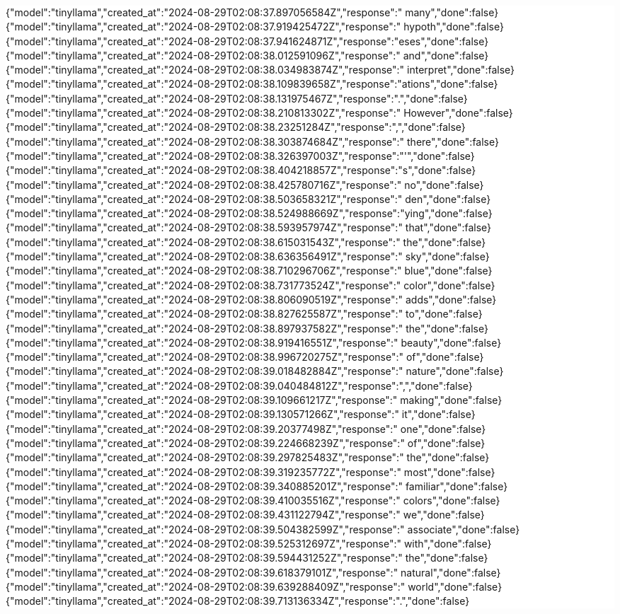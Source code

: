 {"model":"tinyllama","created_at":"2024-08-29T02:08:37.897056584Z","response":" many","done":false}
{"model":"tinyllama","created_at":"2024-08-29T02:08:37.919425472Z","response":" hypoth","done":false}
{"model":"tinyllama","created_at":"2024-08-29T02:08:37.941624871Z","response":"eses","done":false}
{"model":"tinyllama","created_at":"2024-08-29T02:08:38.012591096Z","response":" and","done":false}
{"model":"tinyllama","created_at":"2024-08-29T02:08:38.034983874Z","response":" interpret","done":false}
{"model":"tinyllama","created_at":"2024-08-29T02:08:38.109839658Z","response":"ations","done":false}
{"model":"tinyllama","created_at":"2024-08-29T02:08:38.131975467Z","response":".","done":false}
{"model":"tinyllama","created_at":"2024-08-29T02:08:38.210813302Z","response":" However","done":false}
{"model":"tinyllama","created_at":"2024-08-29T02:08:38.23251284Z","response":",","done":false}
{"model":"tinyllama","created_at":"2024-08-29T02:08:38.303874684Z","response":" there","done":false}
{"model":"tinyllama","created_at":"2024-08-29T02:08:38.326397003Z","response":"'","done":false}
{"model":"tinyllama","created_at":"2024-08-29T02:08:38.404218857Z","response":"s","done":false}
{"model":"tinyllama","created_at":"2024-08-29T02:08:38.425780716Z","response":" no","done":false}
{"model":"tinyllama","created_at":"2024-08-29T02:08:38.503658321Z","response":" den","done":false}
{"model":"tinyllama","created_at":"2024-08-29T02:08:38.524988669Z","response":"ying","done":false}
{"model":"tinyllama","created_at":"2024-08-29T02:08:38.593957974Z","response":" that","done":false}
{"model":"tinyllama","created_at":"2024-08-29T02:08:38.615031543Z","response":" the","done":false}
{"model":"tinyllama","created_at":"2024-08-29T02:08:38.636356491Z","response":" sky","done":false}
{"model":"tinyllama","created_at":"2024-08-29T02:08:38.710296706Z","response":" blue","done":false}
{"model":"tinyllama","created_at":"2024-08-29T02:08:38.731773524Z","response":" color","done":false}
{"model":"tinyllama","created_at":"2024-08-29T02:08:38.806090519Z","response":" adds","done":false}
{"model":"tinyllama","created_at":"2024-08-29T02:08:38.827625587Z","response":" to","done":false}
{"model":"tinyllama","created_at":"2024-08-29T02:08:38.897937582Z","response":" the","done":false}
{"model":"tinyllama","created_at":"2024-08-29T02:08:38.919416551Z","response":" beauty","done":false}
{"model":"tinyllama","created_at":"2024-08-29T02:08:38.996720275Z","response":" of","done":false}
{"model":"tinyllama","created_at":"2024-08-29T02:08:39.018482884Z","response":" nature","done":false}
{"model":"tinyllama","created_at":"2024-08-29T02:08:39.040484812Z","response":",","done":false}
{"model":"tinyllama","created_at":"2024-08-29T02:08:39.109661217Z","response":" making","done":false}
{"model":"tinyllama","created_at":"2024-08-29T02:08:39.130571266Z","response":" it","done":false}
{"model":"tinyllama","created_at":"2024-08-29T02:08:39.20377498Z","response":" one","done":false}
{"model":"tinyllama","created_at":"2024-08-29T02:08:39.224668239Z","response":" of","done":false}
{"model":"tinyllama","created_at":"2024-08-29T02:08:39.297825483Z","response":" the","done":false}
{"model":"tinyllama","created_at":"2024-08-29T02:08:39.319235772Z","response":" most","done":false}
{"model":"tinyllama","created_at":"2024-08-29T02:08:39.340885201Z","response":" familiar","done":false}
{"model":"tinyllama","created_at":"2024-08-29T02:08:39.410035516Z","response":" colors","done":false}
{"model":"tinyllama","created_at":"2024-08-29T02:08:39.431122794Z","response":" we","done":false}
{"model":"tinyllama","created_at":"2024-08-29T02:08:39.504382599Z","response":" associate","done":false}
{"model":"tinyllama","created_at":"2024-08-29T02:08:39.525312697Z","response":" with","done":false}
{"model":"tinyllama","created_at":"2024-08-29T02:08:39.594431252Z","response":" the","done":false}
{"model":"tinyllama","created_at":"2024-08-29T02:08:39.618379101Z","response":" natural","done":false}
{"model":"tinyllama","created_at":"2024-08-29T02:08:39.639288409Z","response":" world","done":false}
{"model":"tinyllama","created_at":"2024-08-29T02:08:39.713136334Z","response":".","done":false}